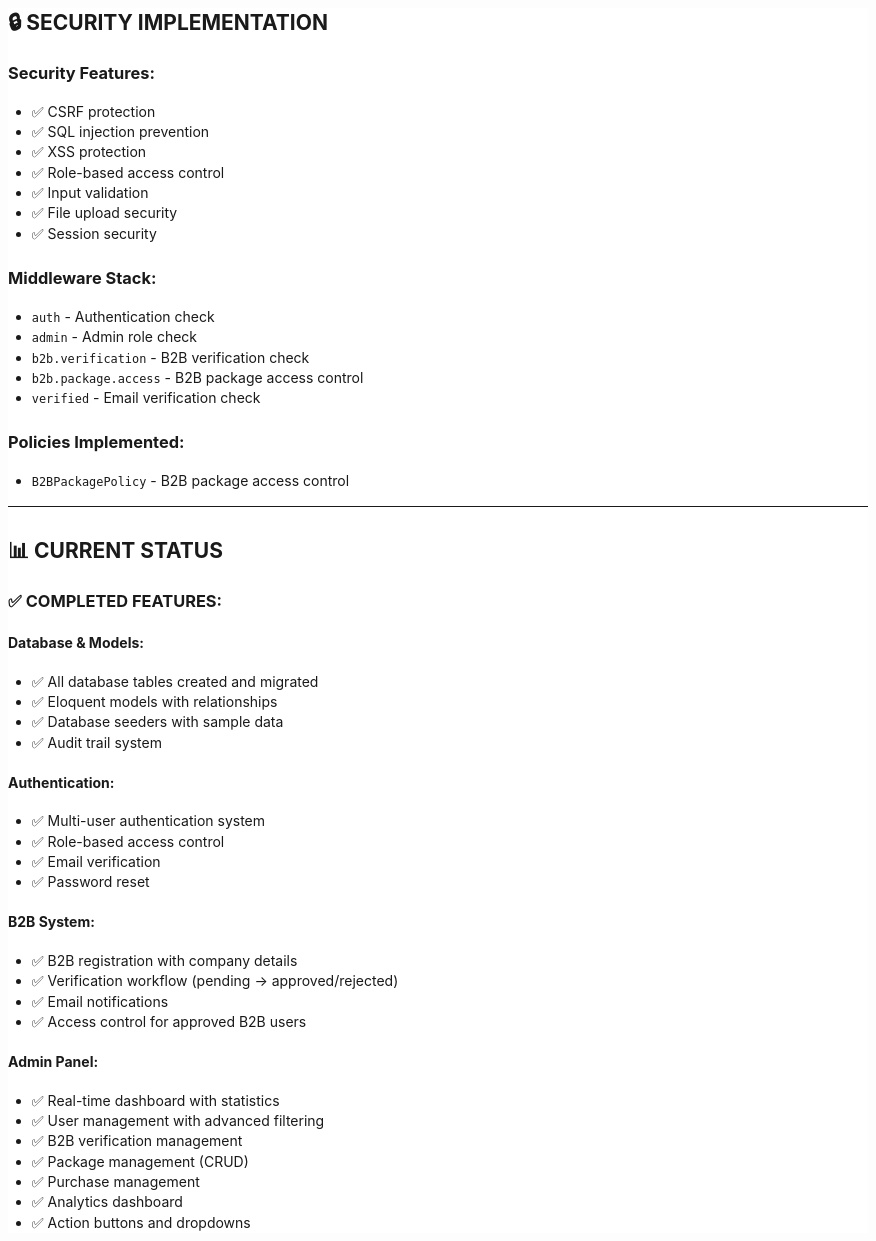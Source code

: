 
## 🔒 SECURITY IMPLEMENTATION

### **Security Features**:
- ✅ CSRF protection
- ✅ SQL injection prevention
- ✅ XSS protection
- ✅ Role-based access control
- ✅ Input validation
- ✅ File upload security
- ✅ Session security

### **Middleware Stack**:
- `auth` - Authentication check
- `admin` - Admin role check
- `b2b.verification` - B2B verification check
- `b2b.package.access` - B2B package access control
- `verified` - Email verification check

### **Policies Implemented**:
- `B2BPackagePolicy` - B2B package access control

---

## 📊 CURRENT STATUS

### **✅ COMPLETED FEATURES**:

#### **Database & Models**:
- ✅ All database tables created and migrated
- ✅ Eloquent models with relationships
- ✅ Database seeders with sample data
- ✅ Audit trail system

#### **Authentication**:
- ✅ Multi-user authentication system
- ✅ Role-based access control
- ✅ Email verification
- ✅ Password reset

#### **B2B System**:
- ✅ B2B registration with company details
- ✅ Verification workflow (pending → approved/rejected)
- ✅ Email notifications
- ✅ Access control for approved B2B users

#### **Admin Panel**:
- ✅ Real-time dashboard with statistics
- ✅ User management with advanced filtering
- ✅ B2B verification management
- ✅ Package management (CRUD)
- ✅ Purchase management
- ✅ Analytics dashboard
- ✅ Action buttons and dropdowns
